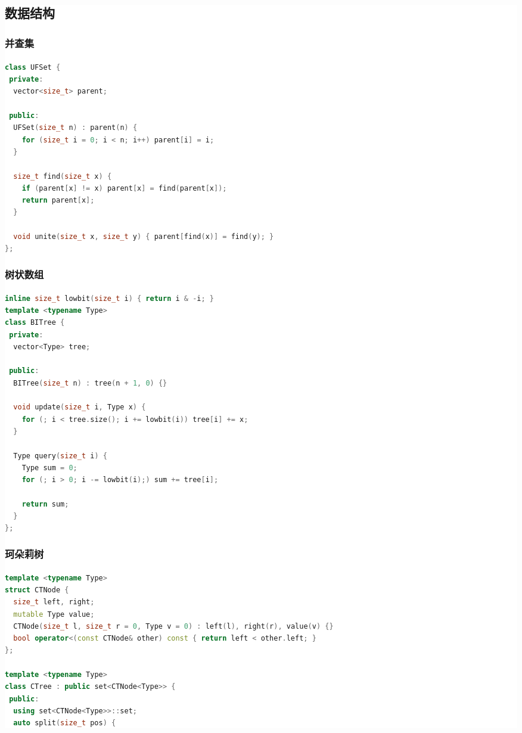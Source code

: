 ## 数据结构

### 并查集

```cpp
class UFSet {
 private:
  vector<size_t> parent;

 public:
  UFSet(size_t n) : parent(n) {
    for (size_t i = 0; i < n; i++) parent[i] = i;
  }

  size_t find(size_t x) {
    if (parent[x] != x) parent[x] = find(parent[x]);
    return parent[x];
  }

  void unite(size_t x, size_t y) { parent[find(x)] = find(y); }
};
```

### 树状数组

```cpp
inline size_t lowbit(size_t i) { return i & -i; }
template <typename Type>
class BITree {
 private:
  vector<Type> tree;

 public:
  BITree(size_t n) : tree(n + 1, 0) {}

  void update(size_t i, Type x) {
    for (; i < tree.size(); i += lowbit(i)) tree[i] += x;
  }

  Type query(size_t i) {
    Type sum = 0;
    for (; i > 0; i -= lowbit(i);) sum += tree[i];

    return sum;
  }
};
```

### 珂朵莉树

```cpp
template <typename Type>
struct CTNode {
  size_t left, right;
  mutable Type value;
  CTNode(size_t l, size_t r = 0, Type v = 0) : left(l), right(r), value(v) {}
  bool operator<(const CTNode& other) const { return left < other.left; }
};

template <typename Type>
class CTree : public set<CTNode<Type>> {
 public:
  using set<CTNode<Type>>::set;
  auto split(size_t pos) {
```